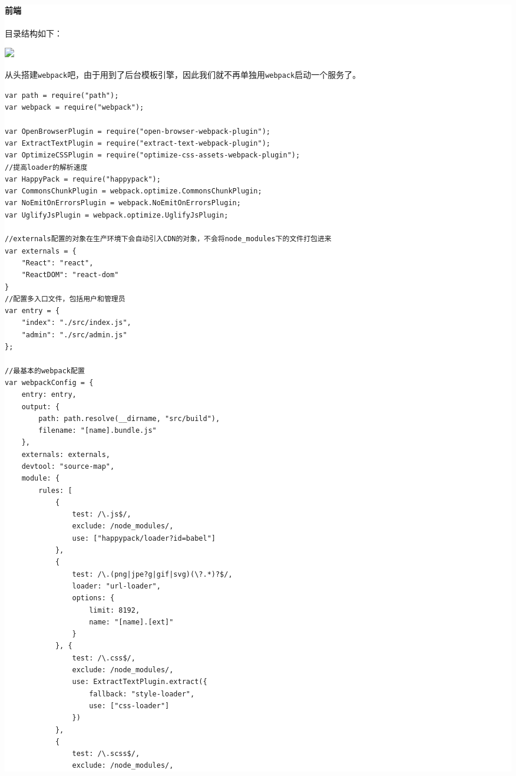 #### 前端
目录结构如下：

![](https://upload-images.jianshu.io/upload_images/1495096-d95fff03f6252fab.png?imageMogr2/auto-orient/strip%7CimageView2/2/w/1240)

从头搭建`webpack`吧，由于用到了后台模板引擎，因此我们就不再单独用`webpack`启动一个服务了。
```
var path = require("path");
var webpack = require("webpack");

var OpenBrowserPlugin = require("open-browser-webpack-plugin");
var ExtractTextPlugin = require("extract-text-webpack-plugin");
var OptimizeCSSPlugin = require("optimize-css-assets-webpack-plugin");
//提高loader的解析速度
var HappyPack = require("happypack");
var CommonsChunkPlugin = webpack.optimize.CommonsChunkPlugin;
var NoEmitOnErrorsPlugin = webpack.NoEmitOnErrorsPlugin;
var UglifyJsPlugin = webpack.optimize.UglifyJsPlugin;

//externals配置的对象在生产环境下会自动引入CDN的对象，不会将node_modules下的文件打包进来
var externals = {
    "React": "react",
    "ReactDOM": "react-dom"
}
//配置多入口文件，包括用户和管理员
var entry = {
    "index": "./src/index.js",
    "admin": "./src/admin.js"
};

//最基本的webpack配置
var webpackConfig = {
    entry: entry,
    output: {
        path: path.resolve(__dirname, "src/build"),
        filename: "[name].bundle.js"
    },
    externals: externals,
    devtool: "source-map",
    module: {
        rules: [
            {
                test: /\.js$/,
                exclude: /node_modules/,
                use: ["happypack/loader?id=babel"]
            },
            {
                test: /\.(png|jpe?g|gif|svg)(\?.*)?$/,
                loader: "url-loader",
                options: {
                    limit: 8192,
                    name: "[name].[ext]"
                }
            }, {
                test: /\.css$/,
                exclude: /node_modules/,
                use: ExtractTextPlugin.extract({
                    fallback: "style-loader",
                    use: ["css-loader"]
                })
            }, 
            {
                test: /\.scss$/,
                exclude: /node_modules/,
```